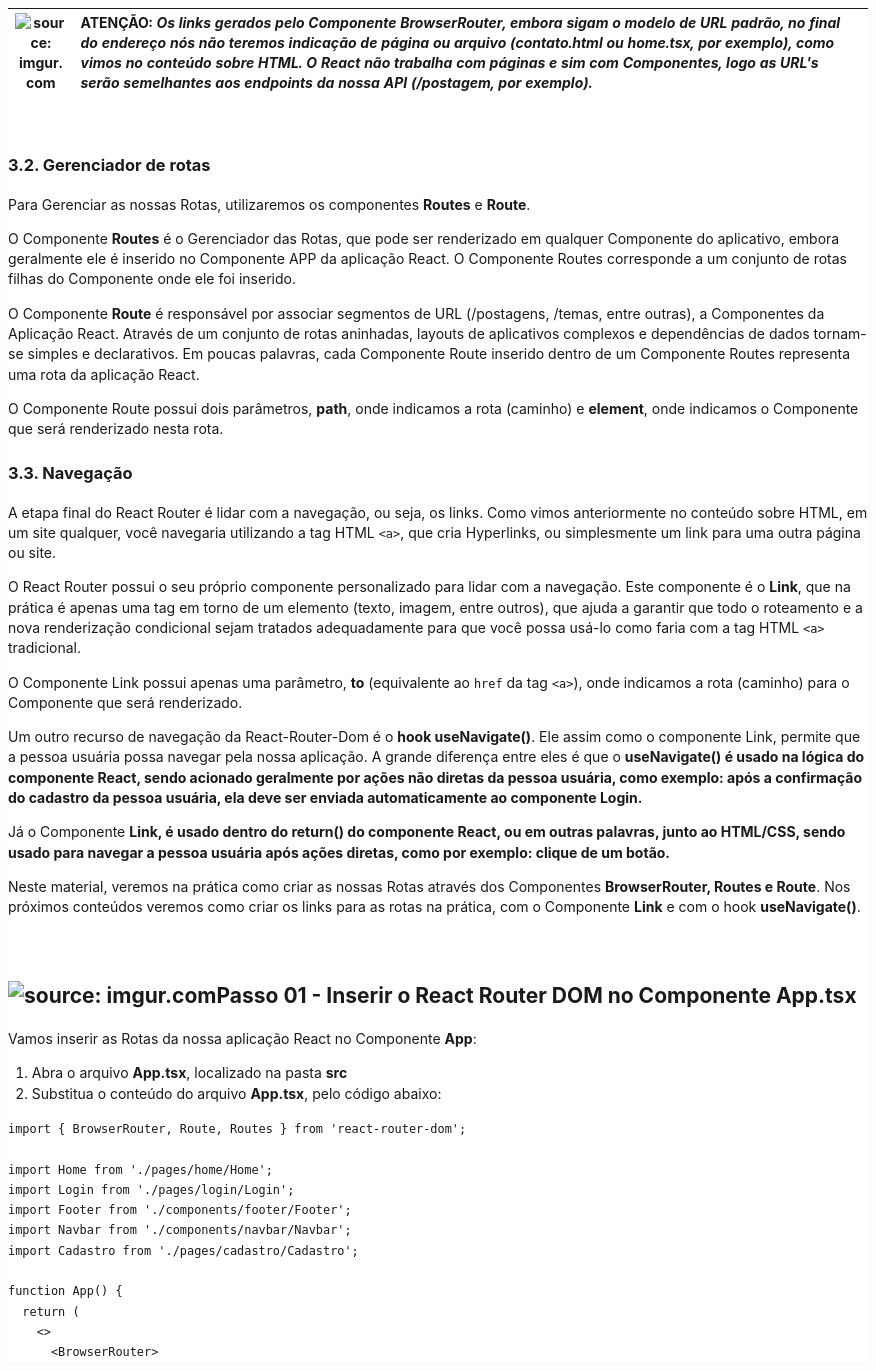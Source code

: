 | <img src="https://i.imgur.com/hOgWvSc.png" title="source: imgur.com" width="100px"/> | <div align="left"> **ATENÇÃO:** *Os links gerados pelo Componente BrowserRouter, embora sigam o modelo de URL padrão, no final do endereço nós não teremos indicação de página ou arquivo (contato.html ou home.tsx, por exemplo), como vimos no conteúdo sobre HTML. O React não trabalha com páginas e sim com Componentes, logo as URL's serão semelhantes aos endpoints da nossa API (/postagem, por exemplo).* </div> |
| ------------------------------------------------------------ | ------------------------------------------------------------ |

<br />

<h3>3.2. Gerenciador de rotas</h3>

Para Gerenciar as nossas Rotas, utilizaremos os componentes **Routes** e **Route**. 

O Componente **Routes** é o Gerenciador das Rotas, que pode ser renderizado em qualquer Componente do aplicativo, embora geralmente ele é inserido no Componente APP da aplicação React. O Componente Routes corresponde a um conjunto de rotas filhas do Componente onde ele foi inserido.

O Componente **Route** é responsável por associar segmentos de URL (/postagens, /temas, entre outras), a Componentes da Aplicação React. Através de um conjunto de rotas aninhadas, layouts de aplicativos complexos e dependências de dados tornam-se simples e declarativos. Em poucas palavras, cada Componente Route inserido dentro de um Componente Routes representa uma rota da aplicação React.

O Componente Route possui dois parâmetros, **path**, onde indicamos a rota (caminho) e **element**, onde indicamos o Componente que será renderizado nesta rota.

<h3>3.3. Navegação</h3>

A etapa final do React Router é lidar com a navegação, ou seja, os links. Como vimos anteriormente no conteúdo sobre HTML, em um site qualquer, você navegaria utilizando a tag HTML `<a>`, que cria Hyperlinks, ou simplesmente um link para uma outra página ou site. 

O React Router possui o seu próprio componente personalizado para lidar com a navegação. Este componente é o **Link**, que na prática é apenas uma tag em torno de um elemento (texto, imagem, entre outros), que ajuda a garantir que todo o roteamento e a nova renderização condicional sejam tratados adequadamente para que você possa usá-lo como faria com a tag HTML `<a>` tradicional.

O Componente Link possui apenas uma parâmetro, **to** (equivalente ao `href` da tag `<a>`), onde indicamos a rota (caminho) para o Componente que será renderizado.

Um outro recurso de navegação da React-Router-Dom é o **hook useNavigate()**. Ele assim como o componente Link, permite que a pessoa usuária possa navegar pela nossa aplicação. A grande diferença entre eles é que o **useNavigate() é usado na lógica do componente React, sendo acionado geralmente por ações não diretas da pessoa usuária, como exemplo: após a confirmação do cadastro da pessoa usuária, ela deve ser enviada automaticamente ao componente Login.** 

Já o Componente **Link, é usado dentro do return() do componente React, ou em outras palavras, junto ao HTML/CSS, sendo usado para navegar a pessoa usuária após ações diretas, como por exemplo: clique de um botão.**

Neste material, veremos na prática como criar as nossas Rotas através dos Componentes **BrowserRouter, Routes e Route**. Nos próximos conteúdos veremos como criar os links para as rotas na prática, com o Componente **Link** e com o hook **useNavigate()**.

<br />

<h2><img src="https://i.imgur.com/H9wEgsJ.png" title="source: imgur.com" width="5%"/>Passo 01 - Inserir o React Router DOM no Componente App.tsx</h2>

Vamos inserir as Rotas da nossa aplicação React no Componente **App**:

1. Abra o arquivo **App.tsx**, localizado na pasta **src**
2. Substitua o conteúdo do arquivo **App.tsx**, pelo código abaixo:

```tsx
import { BrowserRouter, Route, Routes } from 'react-router-dom';

import Home from './pages/home/Home';
import Login from './pages/login/Login';
import Footer from './components/footer/Footer';
import Navbar from './components/navbar/Navbar';
import Cadastro from './pages/cadastro/Cadastro';

function App() {
  return (
    <>
      <BrowserRouter>
```